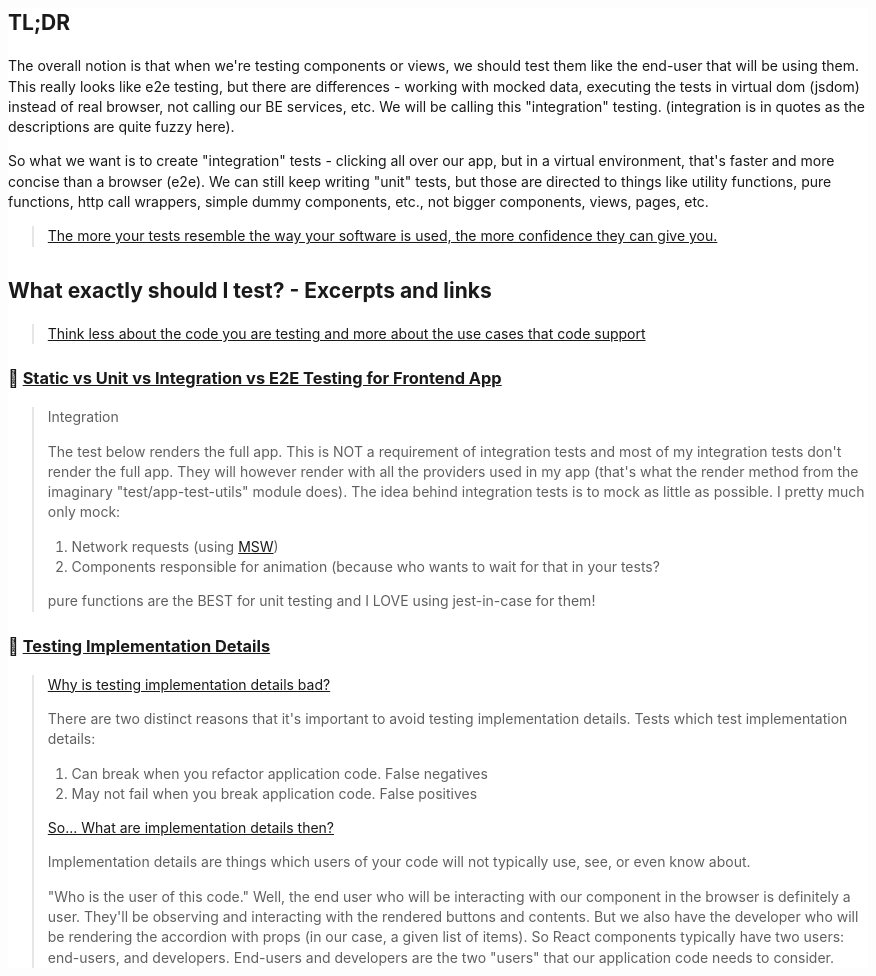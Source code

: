 ## TL;DR

The overall notion is that when we're testing components or views, we should test them like the end-user that will be using them. This really looks like e2e testing, but there are differences - working with mocked data, executing the tests in virtual dom (jsdom) instead of real browser, not calling our BE services, etc. We will be calling this "integration" testing. (integration is in quotes as the descriptions are quite fuzzy here).

So what we want is to create "integration" tests - clicking all over our app, but in a virtual environment, that's faster and more concise than a browser (e2e). We can still keep writing "unit" tests, but those are directed to things like utility functions, pure functions, http call wrappers, simple dummy components, etc., not bigger components, views, pages, etc.

> [The more your tests resemble the way your software is used, the more confidence they can give you.](https://twitter.com/kentcdodds/status/977018512689455106)





## What exactly should I test? - Excerpts and links

> [Think less about the code you are testing and more about the use cases that code support](https://kentcdodds.com/blog/how-to-know-what-to-test)

### 📗 [Static vs Unit vs Integration vs E2E Testing for Frontend App](https://kentcdodds.com/blog/static-vs-unit-vs-integration-vs-e2e-tests)

> Integration
>
> The test below renders the full app. This is NOT a requirement of integration tests and most of my integration tests don't render the full app. They will however render with all the providers used in my app (that's what the render method from the imaginary "test/app-test-utils" module does). The idea behind integration tests is to mock as little as possible. I pretty much only mock:
>
> 1. Network requests (using [MSW](https://mswjs.io/))
> 2. Components responsible for animation (because who wants to wait for that in your tests?
>
> pure functions are the BEST for unit testing and I LOVE using jest-in-case for them!

### 📗 [Testing Implementation Details](https://kentcdodds.com/blog/testing-implementation-details)

> [Why is testing implementation details bad?](https://kentcdodds.com/blog/testing-implementation-details#why-is-testing-implementation-detailsbad)
>
> There are two distinct reasons that it's important to avoid testing implementation details. Tests which test implementation details:
>
> 1. Can break when you refactor application code. False negatives
> 2. May not fail when you break application code. False positives
>
> [So... What are implementation details then?](https://kentcdodds.com/blog/testing-implementation-details#so-what-are-implementation-detailsthen)
>
> Implementation details are things which users of your code will not typically use, see, or even know about.
>
> "Who is the user of this code." Well, the end user who will be interacting with our component in the browser is definitely a user. They'll be observing and interacting with the rendered buttons and contents. But we also have the developer who will be rendering the accordion with props (in our case, a given list of items). So React components typically have two users: end-users, and developers. End-users and developers are the two "users" that our application code needs to consider.
>